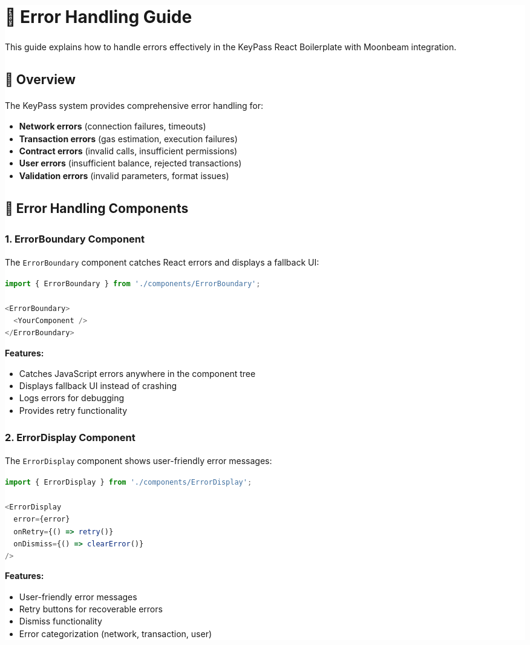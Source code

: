 # 🚨 Error Handling Guide

This guide explains how to handle errors effectively in the KeyPass React Boilerplate with Moonbeam integration.

## 🎯 Overview

The KeyPass system provides comprehensive error handling for:
- **Network errors** (connection failures, timeouts)
- **Transaction errors** (gas estimation, execution failures)
- **Contract errors** (invalid calls, insufficient permissions)
- **User errors** (insufficient balance, rejected transactions)
- **Validation errors** (invalid parameters, format issues)

## 🔧 Error Handling Components

### 1. ErrorBoundary Component

The `ErrorBoundary` component catches React errors and displays a fallback UI:

```typescript
import { ErrorBoundary } from './components/ErrorBoundary';

<ErrorBoundary>
  <YourComponent />
</ErrorBoundary>
```

**Features:**
- Catches JavaScript errors anywhere in the component tree
- Displays fallback UI instead of crashing
- Logs errors for debugging
- Provides retry functionality

### 2. ErrorDisplay Component

The `ErrorDisplay` component shows user-friendly error messages:

```typescript
import { ErrorDisplay } from './components/ErrorDisplay';

<ErrorDisplay
  error={error}
  onRetry={() => retry()}
  onDismiss={() => clearError()}
/>
```

**Features:**
- User-friendly error messages
- Retry buttons for recoverable errors
- Dismiss functionality
- Error categorization (network, transaction, user)
